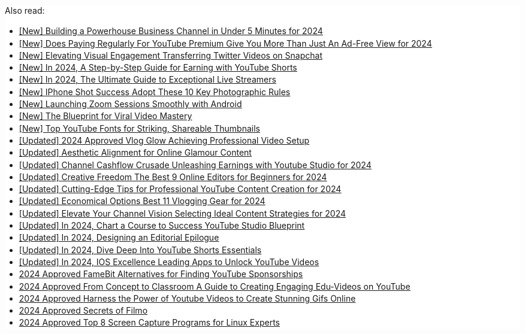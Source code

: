 <span class="atpl-alsoreadstyle">Also read:</span>
<div><ul>
<li><a href="https://youtube-zero.techidaily.com/uilding-a-powerhouse-business-channel-in-under-5-minutes-for-2024/"><u>[New] Building a Powerhouse Business Channel in Under 5 Minutes for 2024</u></a></li>
<li><a href="https://youtube-zero.techidaily.com/oes-paying-regularly-for-youtube-premium-give-you-more-than-just-an-ad-free-view-for-2024/"><u>[New] Does Paying Regularly For YouTube Premium Give You More Than Just An Ad-Free View for 2024</u></a></li>
<li><a href="https://twitter-videos.techidaily.com/new-elevating-visual-engagement-transferring-twitter-videos-on-snapchat/"><u>[New] Elevating Visual Engagement  Transferring Twitter Videos on Snapchat</u></a></li>
<li><a href="https://youtube-zero.techidaily.com/n-2024-a-step-by-step-guide-for-earning-with-youtube-shorts/"><u>[New] In 2024, A Step-by-Step Guide for Earning with YouTube Shorts</u></a></li>
<li><a href="https://fox-hovers.techidaily.com/new-in-2024-the-ultimate-guide-to-exceptional-live-streamers/"><u>[New] In 2024, The Ultimate Guide to Exceptional Live Streamers</u></a></li>
<li><a href="https://extra-approaches.techidaily.com/new-iphone-shot-success-adopt-these-10-key-photographic-rules/"><u>[New] IPhone Shot Success  Adopt These 10 Key Photographic Rules</u></a></li>
<li><a href="https://extra-approaches.techidaily.com/new-launching-zoom-sessions-smoothly-with-android/"><u>[New] Launching Zoom Sessions Smoothly with Android</u></a></li>
<li><a href="https://youtube-zero.techidaily.com/he-blueprint-for-viral-video-mastery/"><u>[New] The Blueprint for Viral Video Mastery</u></a></li>
<li><a href="https://youtube-zero.techidaily.com/op-youtube-fonts-for-striking-shareable-thumbnails/"><u>[New] Top YouTube Fonts for Striking, Shareable Thumbnails</u></a></li>
<li><a href="https://youtube-zero.techidaily.com/ed-2024-approved-vlog-glow-achieving-professional-video-setup/"><u>[Updated] 2024 Approved  Vlog Glow  Achieving Professional Video Setup</u></a></li>
<li><a href="https://youtube-zero.techidaily.com/ed-aesthetic-alignment-for-online-glamour-content/"><u>[Updated] Aesthetic Alignment for Online Glamour Content</u></a></li>
<li><a href="https://facebook-video-footage.techidaily.com/updated-channel-cashflow-crusade-unleashing-earnings-with-youtube-studio-for-2024/"><u>[Updated] Channel Cashflow Crusade  Unleashing Earnings with Youtube Studio for 2024</u></a></li>
<li><a href="https://youtube-zero.techidaily.com/ed-creative-freedom-the-best-9-online-editors-for-beginners-for-2024/"><u>[Updated] Creative Freedom  The Best 9 Online Editors for Beginners for 2024</u></a></li>
<li><a href="https://youtube-zero.techidaily.com/ed-cutting-edge-tips-for-professional-youtube-content-creation-for-2024/"><u>[Updated] Cutting-Edge Tips for Professional YouTube Content Creation for 2024</u></a></li>
<li><a href="https://youtube-zero.techidaily.com/ed-economical-options-best-11-vlogging-gear-for-2024/"><u>[Updated] Economical Options  Best 11 Vlogging Gear for 2024</u></a></li>
<li><a href="https://youtube-zero.techidaily.com/ed-elevate-your-channel-vision-selecting-ideal-content-strategies-for-2024/"><u>[Updated] Elevate Your Channel Vision  Selecting Ideal Content Strategies for 2024</u></a></li>
<li><a href="https://youtube-zero.techidaily.com/ed-in-2024-chart-a-course-to-success-youtube-studio-blueprint/"><u>[Updated] In 2024, Chart a Course to Success  YouTube Studio Blueprint</u></a></li>
<li><a href="https://youtube-zero.techidaily.com/ed-in-2024-designing-an-editorial-epilogue/"><u>[Updated] In 2024, Designing an Editorial Epilogue</u></a></li>
<li><a href="https://youtube-zero.techidaily.com/ed-in-2024-dive-deep-into-youtube-shorts-essentials/"><u>[Updated] In 2024, Dive Deep Into YouTube Shorts Essentials</u></a></li>
<li><a href="https://youtube-zero.techidaily.com/ed-in-2024-ios-excellence-leading-apps-to-unlock-youtube-videos/"><u>[Updated] In 2024, IOS Excellence  Leading Apps to Unlock YouTube Videos</u></a></li>
<li><a href="https://youtube-zero.techidaily.com/approved-famebit-alternatives-for-finding-youtube-sponsorships/"><u>2024 Approved  FameBit Alternatives for Finding YouTube Sponsorships</u></a></li>
<li><a href="https://youtube-zero.techidaily.com/approved-from-concept-to-classroom-a-guide-to-creating-engaging-edu-videos-on-youtube/"><u>2024 Approved  From Concept to Classroom  A Guide to Creating Engaging Edu-Videos on YouTube</u></a></li>
<li><a href="https://youtube-zero.techidaily.com/approved-harness-the-power-of-youtube-videos-to-create-stunning-gifs-online/"><u>2024 Approved  Harness the Power of Youtube Videos to Create Stunning Gifs Online</u></a></li>
<li><a href="https://youtube-zero.techidaily.com/approved-secrets-of-filmo/"><u>2024 Approved  Secrets of Filmo</u></a></li>
<li><a href="https://screen-activity-recording.techidaily.com/2024-approved-top-8-screen-capture-programs-for-linux-experts/"><u>2024 Approved  Top 8 Screen Capture Programs for Linux Experts</u></a></li>